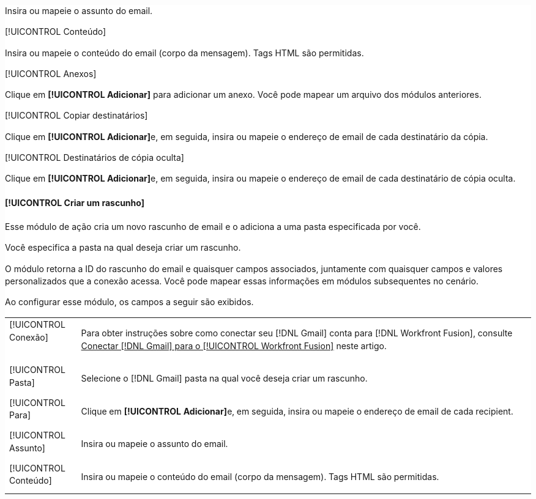    <td> <p>Insira ou mapeie o assunto do email.</p> </td> 
  </tr> 
  <tr> 
   <td>[!UICONTROL Conteúdo] </td> 
   <td> <p>Insira ou mapeie o conteúdo do email (corpo da mensagem). Tags HTML são permitidas.</p> </td> 
  </tr> 
  <tr> 
   <td>[!UICONTROL Anexos] </td> 
   <td> <p>Clique em <strong>[!UICONTROL Adicionar]</strong> para adicionar um anexo. Você pode mapear um arquivo dos módulos anteriores.</p> </td> 
  </tr> 
  <tr> 
   <td>[!UICONTROL Copiar destinatários]</td> 
   <td> <p> Clique em <strong>[!UICONTROL Adicionar]</strong>e, em seguida, insira ou mapeie o endereço de email de cada destinatário da cópia.</p> </td> 
  </tr> 
  <tr> 
   <td>[!UICONTROL Destinatários de cópia oculta]</td> 
   <td> <p> Clique em <strong>[!UICONTROL Adicionar]</strong>e, em seguida, insira ou mapeie o endereço de email de cada destinatário de cópia oculta.</p> </td> 
  </tr> 
 </tbody> 
</table>

#### [!UICONTROL Criar um rascunho]

Esse módulo de ação cria um novo rascunho de email e o adiciona a uma pasta especificada por você.

Você especifica a pasta na qual deseja criar um rascunho.

O módulo retorna a ID do rascunho do email e quaisquer campos associados, juntamente com quaisquer campos e valores personalizados que a conexão acessa. Você pode mapear essas informações em módulos subsequentes no cenário.

Ao configurar esse módulo, os campos a seguir são exibidos.

<table style="table-layout:auto"> 
 <col> 
 <col> 
 <tbody> 
  <tr> 
   <td>[!UICONTROL Conexão] </td> 
   <td> <p>Para obter instruções sobre como conectar seu [!DNL Gmail] conta para [!DNL Workfront Fusion], consulte <a href="#connect-gmail-to-workfront-fusion" class="MCXref xref">Conectar [!DNL Gmail] para o [!UICONTROL Workfront Fusion]</a> neste artigo.</p> </td> 
  </tr> 
  <tr> 
   <td>[!UICONTROL Pasta] </td> 
   <td> <p>Selecione o [!DNL Gmail] pasta na qual você deseja criar um rascunho.</p> </td> 
  </tr> 
  <tr> 
   <td>[!UICONTROL Para] </td> 
   <td> <p>Clique em <strong>[!UICONTROL Adicionar]</strong>e, em seguida, insira ou mapeie o endereço de email de cada recipient.</p> </td> 
  </tr> 
  <tr> 
   <td>[!UICONTROL Assunto] </td> 
   <td> <p>Insira ou mapeie o assunto do email.</p> </td> 
  </tr> 
  <tr> 
   <td>[!UICONTROL Conteúdo] </td> 
   <td> <p>Insira ou mapeie o conteúdo do email (corpo da mensagem). Tags HTML são permitidas.</p> </td> 
  </tr> 
  <tr> 